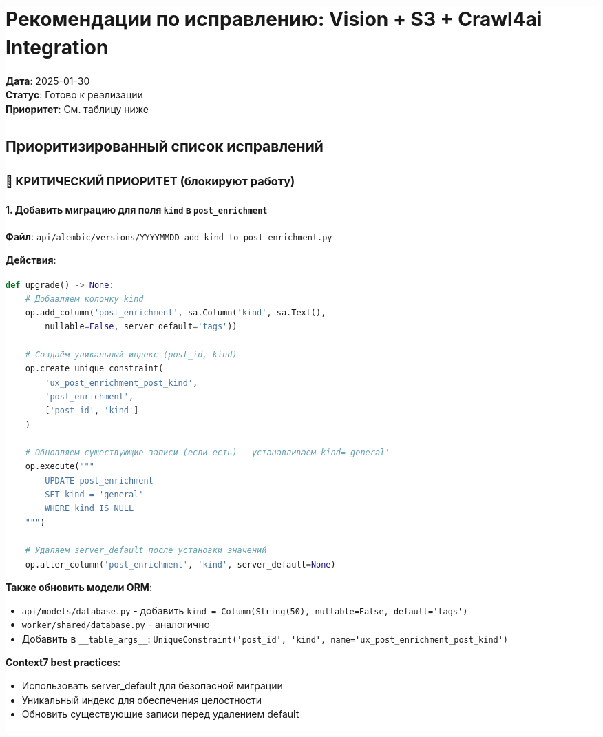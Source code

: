 # Рекомендации по исправлению: Vision + S3 + Crawl4ai Integration

**Дата**: 2025-01-30  
**Статус**: Готово к реализации  
**Приоритет**: См. таблицу ниже

## Приоритизированный список исправлений

### 🔴 КРИТИЧЕСКИЙ ПРИОРИТЕТ (блокируют работу)

#### 1. Добавить миграцию для поля `kind` в `post_enrichment`

**Файл**: `api/alembic/versions/YYYYMMDD_add_kind_to_post_enrichment.py`

**Действия**:
```python
def upgrade() -> None:
    # Добавляем колонку kind
    op.add_column('post_enrichment', sa.Column('kind', sa.Text(), 
        nullable=False, server_default='tags'))
    
    # Создаём уникальный индекс (post_id, kind)
    op.create_unique_constraint(
        'ux_post_enrichment_post_kind',
        'post_enrichment',
        ['post_id', 'kind']
    )
    
    # Обновляем существующие записи (если есть) - устанавливаем kind='general'
    op.execute("""
        UPDATE post_enrichment 
        SET kind = 'general' 
        WHERE kind IS NULL
    """)
    
    # Удаляем server_default после установки значений
    op.alter_column('post_enrichment', 'kind', server_default=None)
```

**Также обновить модели ORM**:
- `api/models/database.py` - добавить `kind = Column(String(50), nullable=False, default='tags')`
- `worker/shared/database.py` - аналогично
- Добавить в `__table_args__`: `UniqueConstraint('post_id', 'kind', name='ux_post_enrichment_post_kind')`

**Context7 best practices**:
- Использовать server_default для безопасной миграции
- Уникальный индекс для обеспечения целостности
- Обновить существующие записи перед удалением default

---